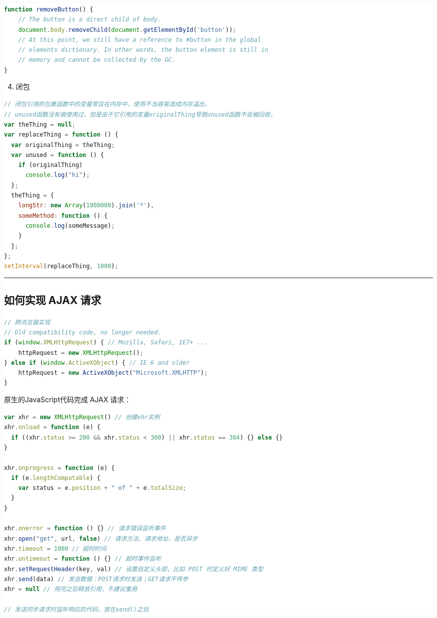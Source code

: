 ```javascript
function removeButton() {
    // The button is a direct child of body.
    document.body.removeChild(document.getElementById('button'));
    // At this point, we still have a reference to #button in the global
    // elements dictionary. In other words, the button element is still in
    // memory and cannot be collected by the GC.
}
```
4. 闭包
```javascript
// 闭包引用的包裹函数中的变量常驻在内存中，使用不当容易造成内存溢出。
// unused函数没有被使用过，但是由于它引用的变量originalThing导致unused函数不会被回收。
var theThing = null;
var replaceThing = function () {
  var originalThing = theThing;
  var unused = function () {
    if (originalThing)
      console.log("hi");
  };
  theThing = {
    longStr: new Array(1000000).join('*'),
    someMethod: function () {
      console.log(someMessage);
    }
  };
};
setInterval(replaceThing, 1000);
```

----------

## 如何实现 AJAX 请求
```javascript
// 跨浏览器实现
// Old compatibility code, no longer needed.
if (window.XMLHttpRequest) { // Mozilla, Safari, IE7+ ...
    httpRequest = new XMLHttpRequest();
} else if (window.ActiveXObject) { // IE 6 and older
    httpRequest = new ActiveXObject("Microsoft.XMLHTTP");
}
```

原生的JavaScript代码完成 AJAX 请求：
```javascript
var xhr = new XMLHttpRequest() // 创建xhr实例
xhr.onload = function (e) {
  if ((xhr.status >= 200 && xhr.status < 300) || xhr.status == 304) {} else {}
}

xhr.onprogress = function (e) {
  if (e.lengthComputable) {
    var status = e.position + " of " + e.totalSize;
  }
}

xhr.onerror = function () {} // 请求错误监听事件
xhr.open("get", url, false) // 请求方法、请求地址、是否异步
xhr.timeout = 1000 // 超时时间   
xhr.ontimeout = function () {} // 超时事件监听
xhr.setRequestHeader(key, val) // 设置自定义头部，比如 POST 时定义好 MIME 类型
xhr.send(data) // 发送数据：POST请求时发送；GET请求不传参
xhr = null // 用完之后释放引用，不建议重用

// 发送同步请求时监听响应的代码，放在send()之后
```